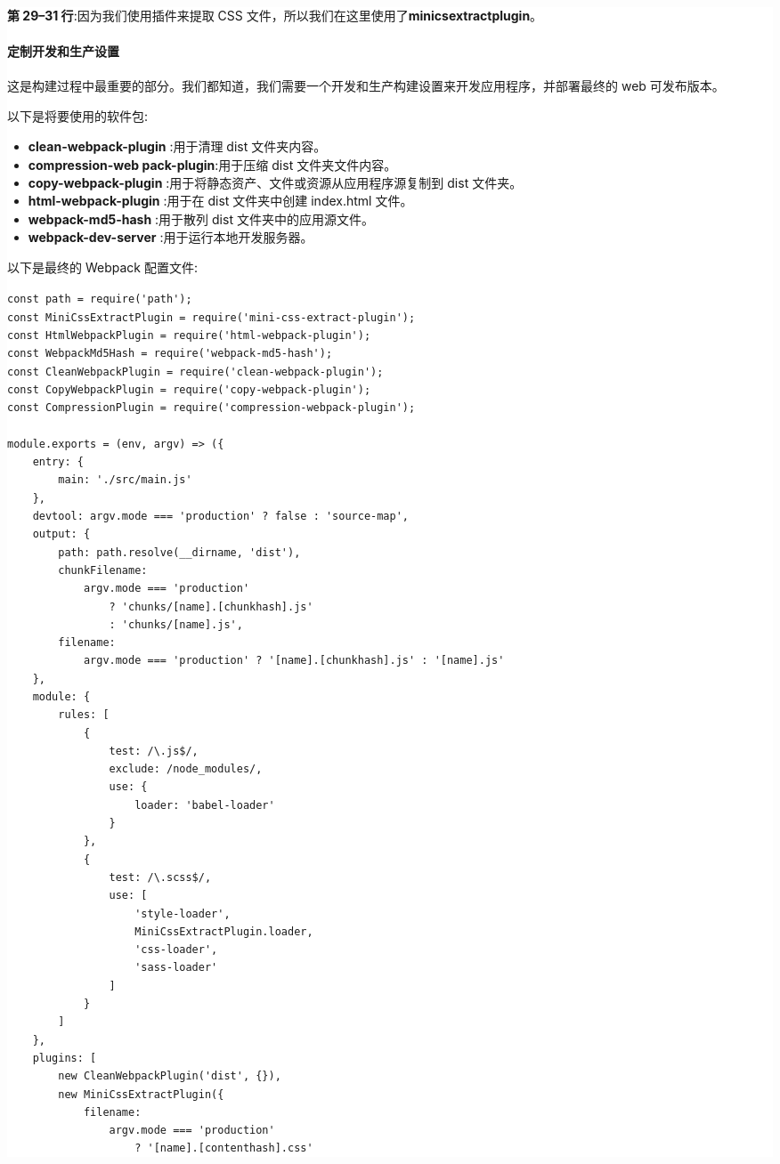 **第 29–31 行**:因为我们使用插件来提取 CSS 文件，所以我们在这里使用了**minicsextractplugin**。

#### 定制开发和生产设置

这是构建过程中最重要的部分。我们都知道，我们需要一个开发和生产构建设置来开发应用程序，并部署最终的 web 可发布版本。

以下是将要使用的软件包:

*   **clean-webpack-plugin** :用于清理 dist 文件夹内容。
*   **compression-web pack-plugin**:用于压缩 dist 文件夹文件内容。
*   **copy-webpack-plugin** :用于将静态资产、文件或资源从应用程序源复制到 dist 文件夹。
*   **html-webpack-plugin** :用于在 dist 文件夹中创建 index.html 文件。
*   **webpack-md5-hash** :用于散列 dist 文件夹中的应用源文件。
*   **webpack-dev-server** :用于运行本地开发服务器。

以下是最终的 Webpack 配置文件:

```
const path = require('path');
const MiniCssExtractPlugin = require('mini-css-extract-plugin');
const HtmlWebpackPlugin = require('html-webpack-plugin');
const WebpackMd5Hash = require('webpack-md5-hash');
const CleanWebpackPlugin = require('clean-webpack-plugin');
const CopyWebpackPlugin = require('copy-webpack-plugin');
const CompressionPlugin = require('compression-webpack-plugin');

module.exports = (env, argv) => ({
    entry: {
        main: './src/main.js'
    },
    devtool: argv.mode === 'production' ? false : 'source-map',
    output: {
        path: path.resolve(__dirname, 'dist'),
        chunkFilename:
            argv.mode === 'production'
                ? 'chunks/[name].[chunkhash].js'
                : 'chunks/[name].js',
        filename:
            argv.mode === 'production' ? '[name].[chunkhash].js' : '[name].js'
    },
    module: {
        rules: [
            {
                test: /\.js$/,
                exclude: /node_modules/,
                use: {
                    loader: 'babel-loader'
                }
            },
            {
                test: /\.scss$/,
                use: [
                    'style-loader',
                    MiniCssExtractPlugin.loader,
                    'css-loader',
                    'sass-loader'
                ]
            }
        ]
    },
    plugins: [
        new CleanWebpackPlugin('dist', {}),
        new MiniCssExtractPlugin({
            filename:
                argv.mode === 'production'
                    ? '[name].[contenthash].css'
```